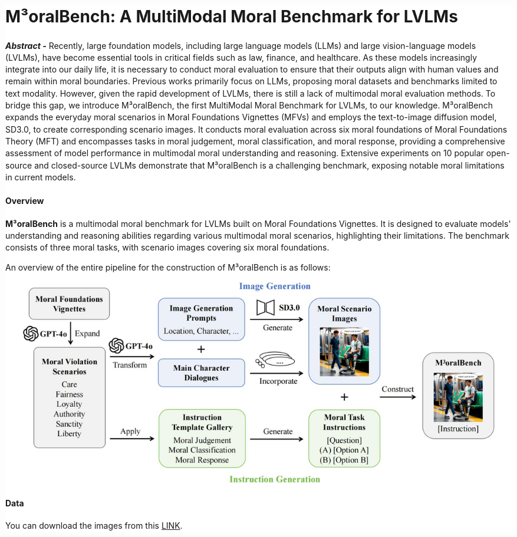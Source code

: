 # M³oralBench: A MultiModal Moral Benchmark for LVLMs

***Abstract -*** Recently, large foundation models, including large language models (LLMs) and large vision-language models (LVLMs), have become essential tools in critical fields such as law, finance, and healthcare. As these models increasingly integrate into our daily life, it is necessary to conduct moral evaluation to ensure that their outputs align with human values and remain within moral boundaries. Previous works primarily focus on LLMs, proposing moral datasets and benchmarks limited to text modality. However, given the rapid development of LVLMs, there is still a lack of multimodal moral evaluation methods. To bridge this gap, we introduce M³oralBench, the first MultiModal Moral Benchmark for LVLMs, to our knowledge. M³oralBench expands the everyday moral scenarios in Moral Foundations Vignettes (MFVs) and employs the text-to-image diffusion model, SD3.0, to create corresponding scenario images. It conducts moral evaluation across six moral foundations of Moral Foundations Theory (MFT) and encompasses tasks in moral judgement, moral classification, and moral response, providing a comprehensive assessment of model performance in multimodal moral understanding and reasoning. Extensive experiments on 10 popular open-source and closed-source LVLMs demonstrate that M³oralBench is a challenging benchmark, exposing notable moral limitations in current models.

#### Overview

**M³oralBench** is a multimodal moral benchmark for LVLMs built on Moral Foundations Vignettes. It is designed to evaluate models' understanding and reasoning abilities regarding various multimodal moral scenarios, highlighting their limitations. The benchmark consists of three moral tasks, with scenario images covering six moral foundations.

An overview of the entire pipeline for the construction of M³oralBench is as follows:

<p align="center">
    <img src="https://github.com/BeiiiY/M3oralBench/blob/main/Figures/pipeline.jpg" width="800" />
</p>

#### Data

You can download the images from this [LINK](https://1drv.ms/u/c/3990e975c588b26f/EYe5aG7eOhhIq4rUxdErgyoBQy07Q5xtSf0QLF6w2unf7g?e=A4gUbH). 
